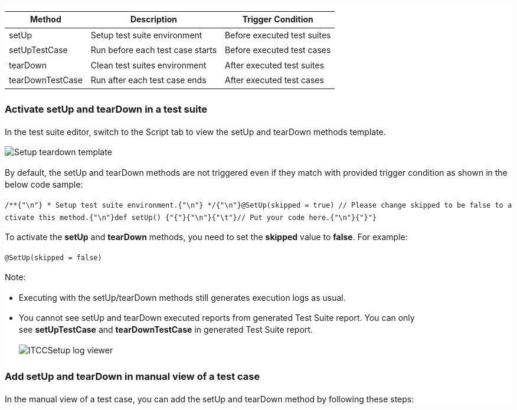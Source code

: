 <div xmlns="http://www.w3.org/1999/xhtml" className="p"><table className="table table--pgwide-1"><caption /><colgroup><col /><col /><col /></colgroup><thead className="thead"><tr className><th className="entry anchor_top_offset" id="concept-4416__entry__7">Method</th><th className="entry anchor_top_offset" id="concept-4416__entry__8">Description</th><th className="entry anchor_top_offset" id="concept-4416__entry__9">Trigger Condition</th></tr></thead><tbody className="tbody"><tr className><td className="entry" headers="concept-4416__entry__7 concept-4416__entry__8 concept-4416__entry__9 ">setUp</td><td className="entry" headers="concept-4416__entry__7 concept-4416__entry__8 concept-4416__entry__9 ">Setup test suite environment</td><td className="entry" headers="concept-4416__entry__7 concept-4416__entry__8 concept-4416__entry__9 ">Before executed test suites</td></tr><tr className><td className="entry" headers="concept-4416__entry__7 concept-4416__entry__8 concept-4416__entry__9 ">setUpTestCase</td><td className="entry" headers="concept-4416__entry__7 concept-4416__entry__8 concept-4416__entry__9 ">Run before each test case starts</td><td className="entry" headers="concept-4416__entry__7 concept-4416__entry__8 concept-4416__entry__9 ">Before executed test cases</td></tr><tr className><td className="entry" headers="concept-4416__entry__7 concept-4416__entry__8 concept-4416__entry__9 ">tearDown</td><td className="entry" headers="concept-4416__entry__7 concept-4416__entry__8 concept-4416__entry__9 ">Clean test suites environment</td><td className="entry" headers="concept-4416__entry__7 concept-4416__entry__8 concept-4416__entry__9 ">After executed test suites</td></tr><tr className><td className="entry" headers="concept-4416__entry__7 concept-4416__entry__8 concept-4416__entry__9 ">tearDownTestCase</td><td className="entry" headers="concept-4416__entry__7 concept-4416__entry__8 concept-4416__entry__9 ">Run after each test case ends</td><td className="entry" headers="concept-4416__entry__7 concept-4416__entry__8 concept-4416__entry__9 ">After executed test cases</td></tr></tbody></table></div>

### <a id="concept-3115" class="anchor_top_offset"/>Activate setUp and tearDown in a test suite

<p xmlns="http://www.w3.org/1999/xhtml" className="p">In the test suite editor, switch to the&nbsp;<span className="ph uicontrol">Script</span>&nbsp;tab to view the setUp and tearDown methods template.</p> 
<p xmlns="http://www.w3.org/1999/xhtml" className="p"><img className="image" src={useBaseUrl("/99fdfab0-e2f0-11ec-a2dc-0242fe3e4a3f.png")} alt="Setup teardown template" /></p> 
<p xmlns="http://www.w3.org/1999/xhtml" className="p">By default, the setUp and tearDown methods are not triggered even if they match with provided trigger condition as shown in the below code sample:</p> 
<div xmlns="http://www.w3.org/1999/xhtml" className="p"><pre className="pre codeblock"><code>/**{"\n"} * Setup test suite environment.{"\n"} */{"\n"}@SetUp(skipped = true) // Please change skipped to be false to activate this method.{"\n"}def setUp() {"{"}{"\n"}{"\t"}// Put your code here.{"\n"}{"}"}</code></pre></div>
<p xmlns="http://www.w3.org/1999/xhtml" className="p">To activate the&nbsp;<strong className="ph b">setUp</strong>&nbsp;and&nbsp;<strong className="ph b">tearDown</strong>&nbsp;methods, you need to set the&nbsp;<strong className="ph b">skipped</strong>&nbsp;value to&nbsp;<strong className="ph b">false</strong>. For example:</p> 
<div xmlns="http://www.w3.org/1999/xhtml" className="p"><pre className="pre codeblock"><code>@SetUp(skipped = false)</code></pre></div>
<div xmlns="http://www.w3.org/1999/xhtml" className="p"><div className="note note note_note"><span className="note__title">Note:</span> <ul className="ul"><li className="li"><p className="p">Executing with the setUp/tearDown methods still generates execution logs as usual.</p></li><li className="li"><p className="p">You cannot see setUp and tearDown executed reports from generated Test Suite report. You can only see&nbsp;<strong className="ph b">setUpTestCase</strong>&nbsp;and&nbsp;<strong className="ph b">tearDownTestCase</strong>&nbsp;in generated Test Suite report.</p><p className="p"><img className="image" src={useBaseUrl("/9a01cb40-e2f0-11ec-a2dc-0242fe3e4a3f.png")} alt="ITCCSetup log viewer" /></p></li></ul></div></div>

### <a id="task-6308" class="anchor_top_offset"/>Add setUp and tearDown in manual view of a test case

<section xmlns="http://www.w3.org/1999/xhtml" className="section context"><p className="p">In the manual view of a test case, you can add the setUp and tearDown method by following these steps:</p></section> 